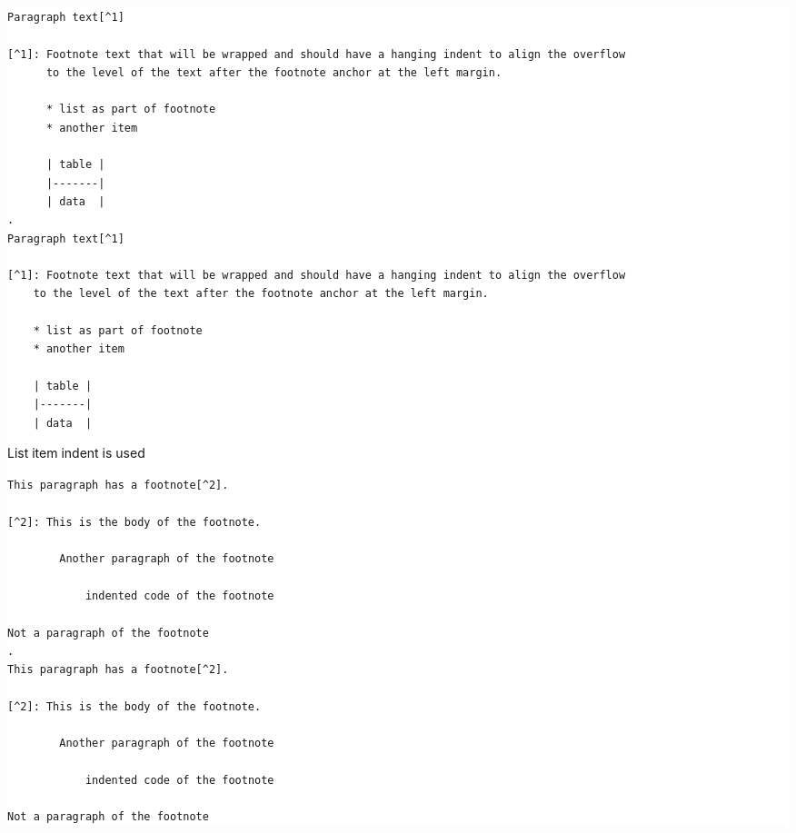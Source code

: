 ```````````````````````````````` example Footnotes: 16
````````````````````````````````


```````````````````````````````` example Footnotes: 17
Paragraph text[^1]

[^1]: Footnote text that will be wrapped and should have a hanging indent to align the overflow
      to the level of the text after the footnote anchor at the left margin.

      * list as part of footnote
      * another item
        
      | table |
      |-------|
      | data  |
.
Paragraph text[^1]

[^1]: Footnote text that will be wrapped and should have a hanging indent to align the overflow
    to the level of the text after the footnote anchor at the left margin.

    * list as part of footnote
    * another item

    | table |
    |-------|
    | data  |

````````````````````````````````


List item indent is used

```````````````````````````````` example Footnotes: 18
This paragraph has a footnote[^2].  

[^2]: This is the body of the footnote.

        Another paragraph of the footnote
    
            indented code of the footnote
      
Not a paragraph of the footnote
.
This paragraph has a footnote[^2].

[^2]: This is the body of the footnote.

        Another paragraph of the footnote

            indented code of the footnote

Not a paragraph of the footnote
````````````````````````````````


[^footnote]: footnote text
[^footnote]: footnote text
[^footnote]: footnote text
[^footnote]: footnote text
[^footnote]: footnote text
[^footnote]: duplicated footnote text
[^footnote]: footnote text
[^footnote]: duplicated footnote text
[^footnote]: footnote text with [^another] embedded footnote
[^another]: footnote text
[^footnote]: footnote text with [^another] embedded footnote
[^another]: footnote text
[^footnote]: footnote text with [^another] embedded footnote
[^another]: footnote text with [^another] embedded footnote
[^footnote]: footnote text with [^another] embedded footnote
[^another]: footnote text with [^another] embedded footnote
[^footnote]: This is the body of the footnote.
[^footnote]: This is the body of the footnote.
[ ^footnote]: This is the body of the footnote.
[ ^footnote]: This is the body of the footnote.
[^1]: This is the body of the unused footnote.
[^1]: This is the body of the unused footnote.
[^footnote]: This is the body of the footnote.
[^footnote]: This is the body of the footnote.
[^1]: This is the body of the unused footnote.
[^1]: This is the body of the unused footnote.
[^3]: This is the body of the footnote.
[^1]: This is the body of the footnote.
[^3]: This is the body of the footnote.
[^1]: This is the body of the footnote.
[^3]: This is the body of the footnote.
[^1]: This is the body of the footnote.
[^3]: This is the body of the footnote.
[^1]: This is the body of the footnote.
[^3]: This is the body of the footnote.
[^1]: This is the body of the footnote.
[^3]: This is the body of the footnote.
[^1]: This is the body of the footnote.
[^3]: This is the body of the footnote.
[^1]: This is the body of the footnote.
[^3]: This is the body of the footnote.
[^1]: This is the body of the footnote.
[^3]: This is the body of the footnote.
[^1]: This is the body of the footnote.
[^3]: This is the body of the footnote.
[^1]: This is the body of the footnote.
[^3]: This is the body of the footnote.
[^1]: This is the body of the footnote.
[^1]: This is the body of the footnote.
[^3]: This is the body of the footnote.
[^3]: This is the body of the footnote.
[^1]: This is the body of the footnote.
[^1]: This is the body of the footnote.
[^3]: This is the body of the footnote.
[^3]: This is the body of the footnote.
[^1]: This is the body of the footnote.
[^1]: This is the body of the footnote.
[^3]: This is the body of the footnote.
[^3]: This is the body of the footnote.
[^1]: This is the body of the footnote.
[^3]: This is the body of the footnote.
[^1]: This is the body of the footnote.
[^id]: Footnote text.
[^id]: Footnote text.